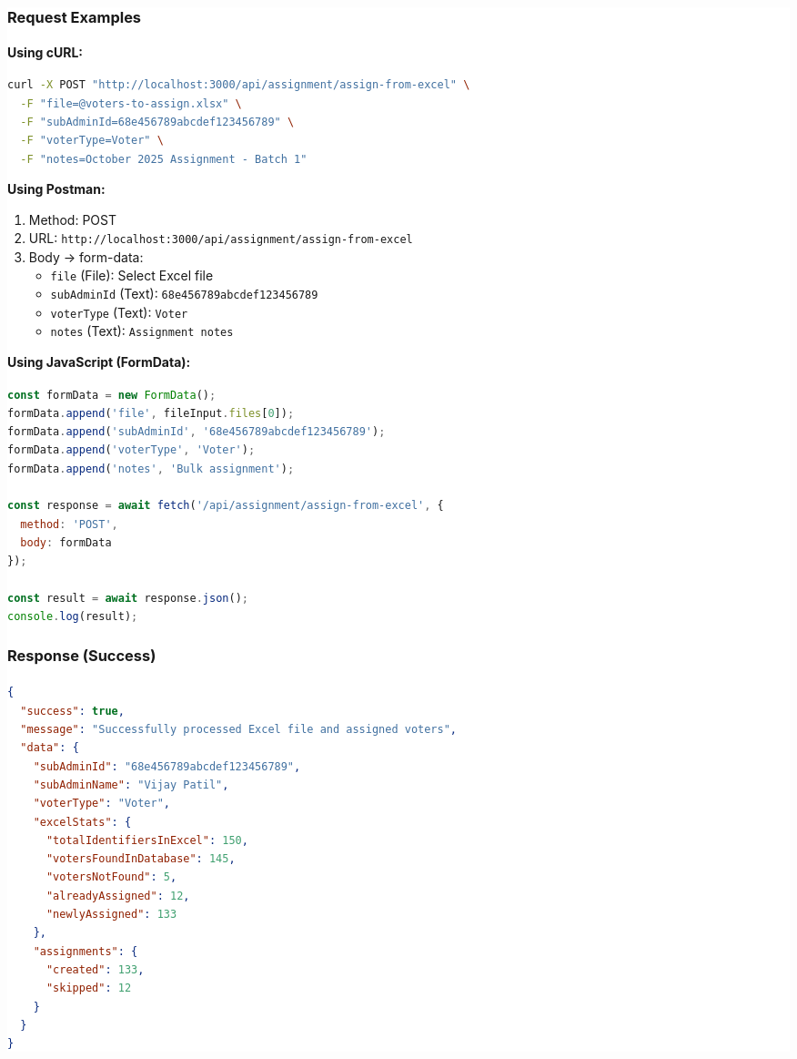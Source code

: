 ### Request Examples

**Using cURL:**
```bash
curl -X POST "http://localhost:3000/api/assignment/assign-from-excel" \
  -F "file=@voters-to-assign.xlsx" \
  -F "subAdminId=68e456789abcdef123456789" \
  -F "voterType=Voter" \
  -F "notes=October 2025 Assignment - Batch 1"
```

**Using Postman:**
1. Method: POST
2. URL: `http://localhost:3000/api/assignment/assign-from-excel`
3. Body → form-data:
   - `file` (File): Select Excel file
   - `subAdminId` (Text): `68e456789abcdef123456789`
   - `voterType` (Text): `Voter`
   - `notes` (Text): `Assignment notes`

**Using JavaScript (FormData):**
```javascript
const formData = new FormData();
formData.append('file', fileInput.files[0]);
formData.append('subAdminId', '68e456789abcdef123456789');
formData.append('voterType', 'Voter');
formData.append('notes', 'Bulk assignment');

const response = await fetch('/api/assignment/assign-from-excel', {
  method: 'POST',
  body: formData
});

const result = await response.json();
console.log(result);
```

### Response (Success)
```json
{
  "success": true,
  "message": "Successfully processed Excel file and assigned voters",
  "data": {
    "subAdminId": "68e456789abcdef123456789",
    "subAdminName": "Vijay Patil",
    "voterType": "Voter",
    "excelStats": {
      "totalIdentifiersInExcel": 150,
      "votersFoundInDatabase": 145,
      "votersNotFound": 5,
      "alreadyAssigned": 12,
      "newlyAssigned": 133
    },
    "assignments": {
      "created": 133,
      "skipped": 12
    }
  }
}
```

